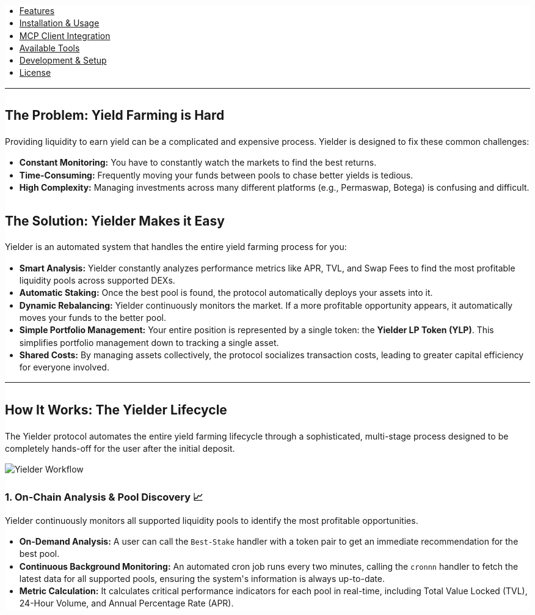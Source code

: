   - [Features](#features)
  - [Installation & Usage](#installation--usage)
  - [MCP Client Integration](#mcp-client-integration)
  - [Available Tools](#available-tools)
- [Development & Setup](#development--setup)
- [License](#license)

---

## The Problem: Yield Farming is Hard

Providing liquidity to earn yield can be a complicated and expensive process. Yielder is designed to fix these common challenges:

* **Constant Monitoring:** You have to constantly watch the markets to find the best returns.
* **Time-Consuming:** Frequently moving your funds between pools to chase better yields is tedious.
* **High Complexity:** Managing investments across many different platforms (e.g., Permaswap, Botega) is confusing and difficult.

## The Solution: Yielder Makes it Easy

Yielder is an automated system that handles the entire yield farming process for you:

* **Smart Analysis:** Yielder constantly analyzes performance metrics like APR, TVL, and Swap Fees to find the most profitable liquidity pools across supported DEXs.
* **Automatic Staking:** Once the best pool is found, the protocol automatically deploys your assets into it.
* **Dynamic Rebalancing:** Yielder continuously monitors the market. If a more profitable opportunity appears, it automatically moves your funds to the better pool.
* **Simple Portfolio Management:** Your entire position is represented by a single token: the **Yielder LP Token (YLP)**. This simplifies portfolio management down to tracking a single asset.
* **Shared Costs:** By managing assets collectively, the protocol socializes transaction costs, leading to greater capital efficiency for everyone involved.

---

## How It Works: The Yielder Lifecycle

The Yielder protocol automates the entire yield farming lifecycle through a sophisticated, multi-stage process designed to be completely hands-off for the user after the initial deposit.

![Yielder Workflow](./processes/yirlder.png)

### 1. On-Chain Analysis & Pool Discovery 📈

Yielder continuously monitors all supported liquidity pools to identify the most profitable opportunities.

* **On-Demand Analysis:** A user can call the `Best-Stake` handler with a token pair to get an immediate recommendation for the best pool.
* **Continuous Background Monitoring:** An automated cron job runs every two minutes, calling the `cronnn` handler to fetch the latest data for all supported pools, ensuring the system's information is always up-to-date.
* **Metric Calculation:** It calculates critical performance indicators for each pool in real-time, including Total Value Locked (TVL), 24-Hour Volume, and Annual Percentage Rate (APR).

